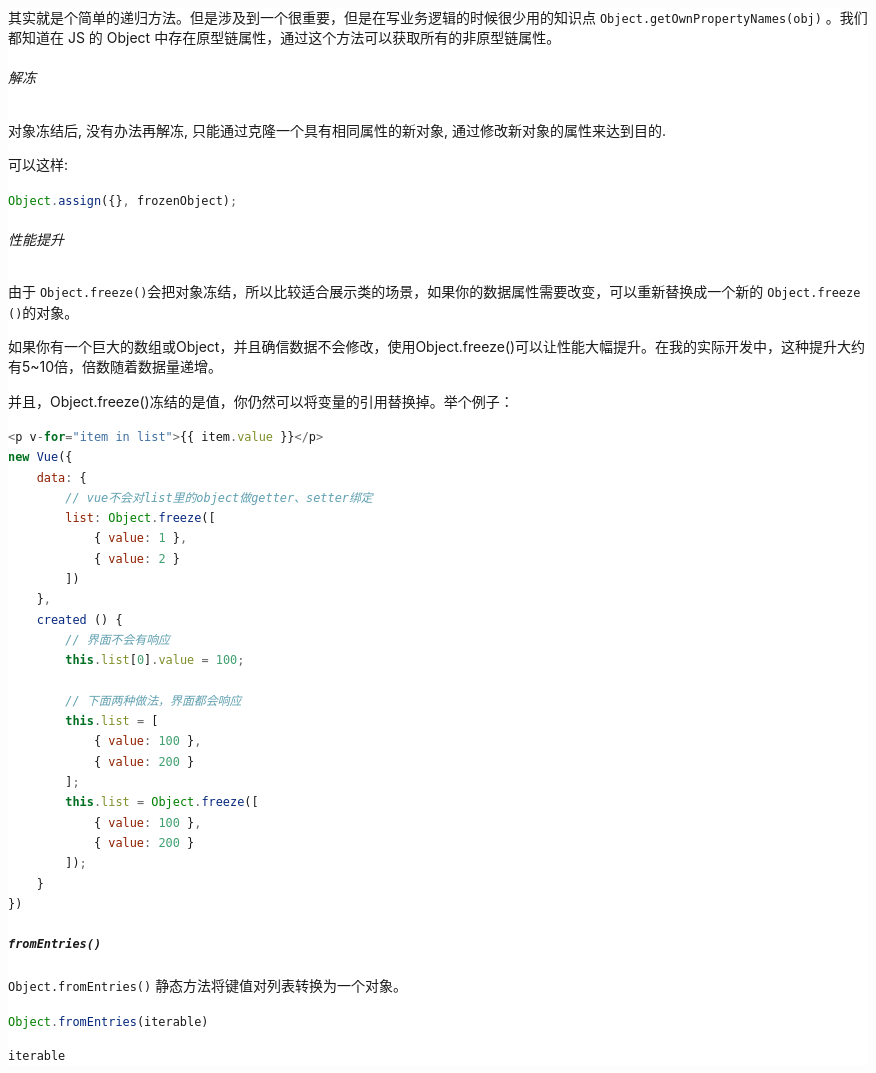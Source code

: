 其实就是个简单的递归方法。但是涉及到一个很重要，但是在写业务逻辑的时候很少用的知识点 `Object.getOwnPropertyNames(obj)` 。我们都知道在 JS 的 Object 中存在原型链属性，通过这个方法可以获取所有的非原型链属性。

###### 解冻

对象冻结后, 没有办法再解冻, 只能通过克隆一个具有相同属性的新对象, 通过修改新对象的属性来达到目的.

可以这样:

```js
Object.assign({}, frozenObject);
```

###### 性能提升

由于 `Object.freeze()`会把对象冻结，所以比较适合展示类的场景，如果你的数据属性需要改变，可以重新替换成一个新的 `Object.freeze()`的对象。

如果你有一个巨大的数组或Object，并且确信数据不会修改，使用Object.freeze()可以让性能大幅提升。在我的实际开发中，这种提升大约有5~10倍，倍数随着数据量递增。

并且，Object.freeze()冻结的是值，你仍然可以将变量的引用替换掉。举个例子：

```js
<p v-for="item in list">{{ item.value }}</p>
new Vue({
    data: {
        // vue不会对list里的object做getter、setter绑定
        list: Object.freeze([
            { value: 1 },
            { value: 2 }
        ])
    },
    created () {
        // 界面不会有响应
        this.list[0].value = 100;

        // 下面两种做法，界面都会响应
        this.list = [
            { value: 100 },
            { value: 200 }
        ];
        this.list = Object.freeze([
            { value: 100 },
            { value: 200 }
        ]);
    }
})
```

##### `fromEntries()`

`Object.fromEntries()` 静态方法将键值对列表转换为一个对象。

```js
Object.fromEntries(iterable)
```

`iterable`


  [PROP_NAME]: "一斤代码"
   [Symbol('name')]: '一斤代码',